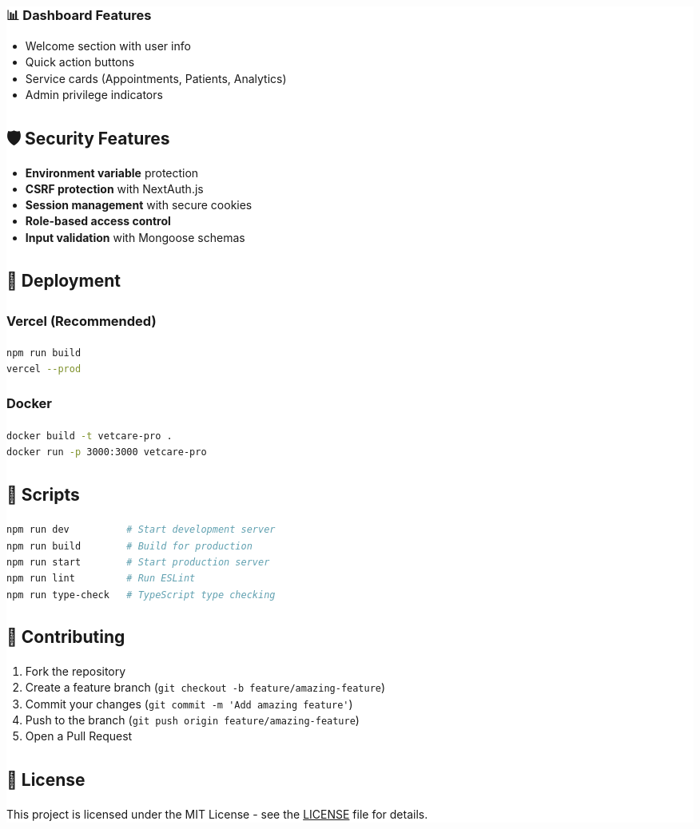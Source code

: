 ### 📊 **Dashboard Features**
- Welcome section with user info
- Quick action buttons
- Service cards (Appointments, Patients, Analytics)
- Admin privilege indicators

## 🛡️ Security Features

- **Environment variable** protection
- **CSRF protection** with NextAuth.js
- **Session management** with secure cookies
- **Role-based access control**
- **Input validation** with Mongoose schemas

## 🚀 Deployment

### Vercel (Recommended)
```bash
npm run build
vercel --prod
```

### Docker
```bash
docker build -t vetcare-pro .
docker run -p 3000:3000 vetcare-pro
```

## 📝 Scripts

```bash
npm run dev          # Start development server
npm run build        # Build for production
npm run start        # Start production server
npm run lint         # Run ESLint
npm run type-check   # TypeScript type checking
```

## 🤝 Contributing

1. Fork the repository
2. Create a feature branch (`git checkout -b feature/amazing-feature`)
3. Commit your changes (`git commit -m 'Add amazing feature'`)
4. Push to the branch (`git push origin feature/amazing-feature`)
5. Open a Pull Request

## 📄 License

This project is licensed under the MIT License - see the [LICENSE](LICENSE) file for details.
